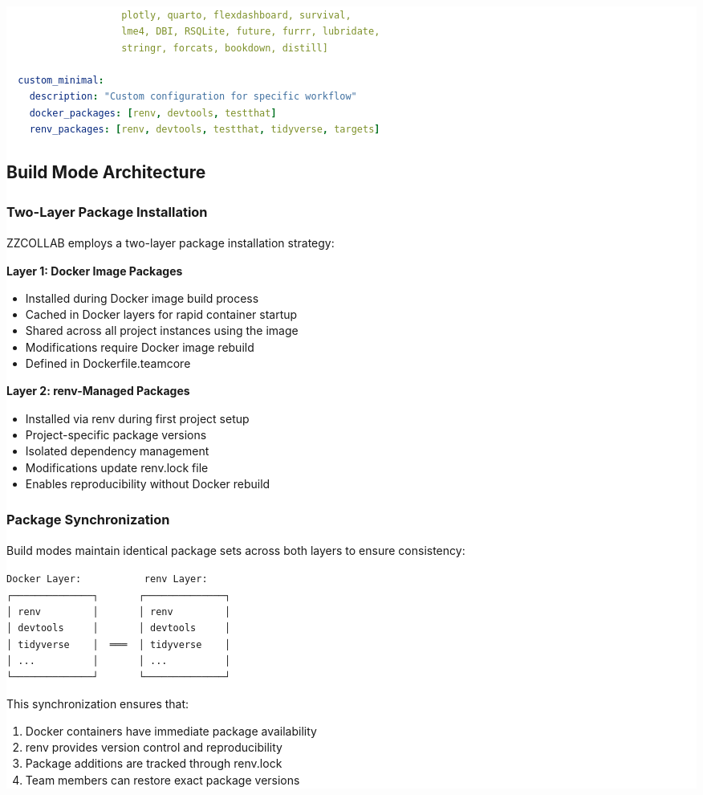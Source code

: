 ```yaml
                    plotly, quarto, flexdashboard, survival,
                    lme4, DBI, RSQLite, future, furrr, lubridate,
                    stringr, forcats, bookdown, distill]

  custom_minimal:
    description: "Custom configuration for specific workflow"
    docker_packages: [renv, devtools, testthat]
    renv_packages: [renv, devtools, testthat, tidyverse, targets]
```

## Build Mode Architecture

### Two-Layer Package Installation

ZZCOLLAB employs a two-layer package installation strategy:

**Layer 1: Docker Image Packages**

- Installed during Docker image build process
- Cached in Docker layers for rapid container startup
- Shared across all project instances using the image
- Modifications require Docker image rebuild
- Defined in Dockerfile.teamcore

**Layer 2: renv-Managed Packages**

- Installed via renv during first project setup
- Project-specific package versions
- Isolated dependency management
- Modifications update renv.lock file
- Enables reproducibility without Docker rebuild

### Package Synchronization

Build modes maintain identical package sets across both layers to
ensure consistency:

```
Docker Layer:           renv Layer:
┌──────────────┐       ┌──────────────┐
│ renv         │       │ renv         │
│ devtools     │       │ devtools     │
│ tidyverse    │  ═══  │ tidyverse    │
│ ...          │       │ ...          │
└──────────────┘       └──────────────┘
```

This synchronization ensures that:

1. Docker containers have immediate package availability
2. renv provides version control and reproducibility
3. Package additions are tracked through renv.lock
4. Team members can restore exact package versions
